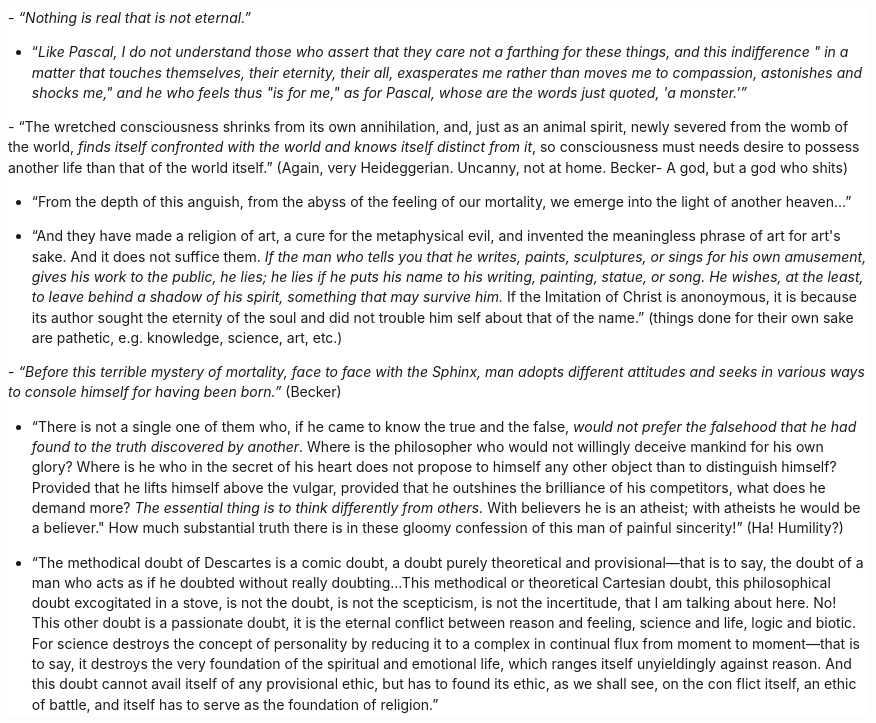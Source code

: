   

- _“Nothing is real that is not eternal.”_

  

- “_Like Pascal, I do not understand those who assert that they care not a farthing for these things, and this indifference " in a matter that touches themselves, their eternity, their all, exasperates me rather than moves me to compassion, astonishes and shocks me," and he who feels thus "is for me," as for Pascal, whose are the words just quoted, 'a monster.'”_

  

_-_ “The wretched consciousness shrinks from its own annihilation, and, just as an animal spirit, newly severed from the womb of the world, _finds itself confronted with the world and knows itself distinct from it_, so consciousness must needs desire to possess another life than that of the world itself.” (Again, very Heideggerian. Uncanny, not at home. Becker- A god, but a god who shits)

  

- “From the depth of this anguish, from the abyss of the feeling of our mortality, we emerge into the light of another heaven...”

  

- “And they have made a religion of art, a cure for the metaphysical evil, and invented the meaningless phrase of art for art's sake. And it does not suffice them. _If the man who tells you that he writes, paints, sculptures, or sings for his own amusement, gives his work to the public, he lies; he lies if he puts his name to his writing, painting, statue, or song. He wishes, at the least, to leave behind a shadow of his spirit, something that may survive him._ If the Imitation of Christ is anonoymous, it is because its author sought the eternity of the soul and did not trouble him self about that of the name.” (things done for their own sake are pathetic, e.g. knowledge, science, art, etc.)

  

- _“Before this terrible mystery of mortality, face to face with the Sphinx, man adopts different attitudes and seeks in various ways to console himself for having been born.”_ (Becker)

  

- “There is not a single one of them who, if he came to know the true and the false, _would not prefer the falsehood that he had found to the truth discovered by another_. Where is the philosopher who would not willingly deceive mankind for his own glory? Where is he who in the secret of his heart does not propose to himself any other object than to distinguish himself? Provided that he lifts himself above the vulgar, provided that he outshines the brilliance of his competitors, what does he demand more? _The essential thing is to think differently from others._ With believers he is an atheist; with atheists he would be a believer." How much substantial truth there is in these gloomy confession of this man of painful sincerity!” (Ha! Humility?)

  

- “The methodical doubt of Descartes is a comic doubt, a doubt purely theoretical and provisional—that is to say, the doubt of a man who acts as if he doubted without really doubting...This methodical or theoretical Cartesian doubt, this philosophical doubt excogitated in a stove, is not the doubt, is not the scepticism, is not the incertitude, that I am talking about here. No! This other doubt is a passionate doubt, it is the eternal conflict between reason and feeling, science and life, logic and biotic. For science destroys the concept of personality by reducing it to a complex in continual flux from moment to moment—that is to say, it destroys the very foundation of the spiritual and emotional life, which ranges itself unyieldingly against reason. And this doubt cannot avail itself of any provisional ethic, but has to found its ethic, as we shall see, on the con flict itself, an ethic of battle, and itself has to serve as the foundation of religion.”
